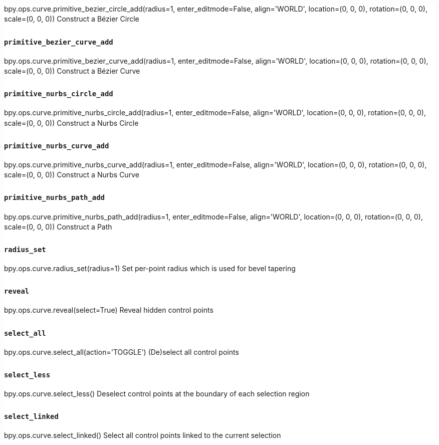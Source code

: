 bpy.ops.curve.primitive_bezier_circle_add(radius=1, enter_editmode=False, align='WORLD', location=(0, 0, 0), rotation=(0, 0, 0), scale=(0, 0, 0))
Construct a Bézier Circle

### `primitive_bezier_curve_add`

bpy.ops.curve.primitive_bezier_curve_add(radius=1, enter_editmode=False, align='WORLD', location=(0, 0, 0), rotation=(0, 0, 0), scale=(0, 0, 0))
Construct a Bézier Curve

### `primitive_nurbs_circle_add`

bpy.ops.curve.primitive_nurbs_circle_add(radius=1, enter_editmode=False, align='WORLD', location=(0, 0, 0), rotation=(0, 0, 0), scale=(0, 0, 0))
Construct a Nurbs Circle

### `primitive_nurbs_curve_add`

bpy.ops.curve.primitive_nurbs_curve_add(radius=1, enter_editmode=False, align='WORLD', location=(0, 0, 0), rotation=(0, 0, 0), scale=(0, 0, 0))
Construct a Nurbs Curve

### `primitive_nurbs_path_add`

bpy.ops.curve.primitive_nurbs_path_add(radius=1, enter_editmode=False, align='WORLD', location=(0, 0, 0), rotation=(0, 0, 0), scale=(0, 0, 0))
Construct a Path

### `radius_set`

bpy.ops.curve.radius_set(radius=1)
Set per-point radius which is used for bevel tapering

### `reveal`

bpy.ops.curve.reveal(select=True)
Reveal hidden control points

### `select_all`

bpy.ops.curve.select_all(action='TOGGLE')
(De)select all control points

### `select_less`

bpy.ops.curve.select_less()
Deselect control points at the boundary of each selection region

### `select_linked`

bpy.ops.curve.select_linked()
Select all control points linked to the current selection
